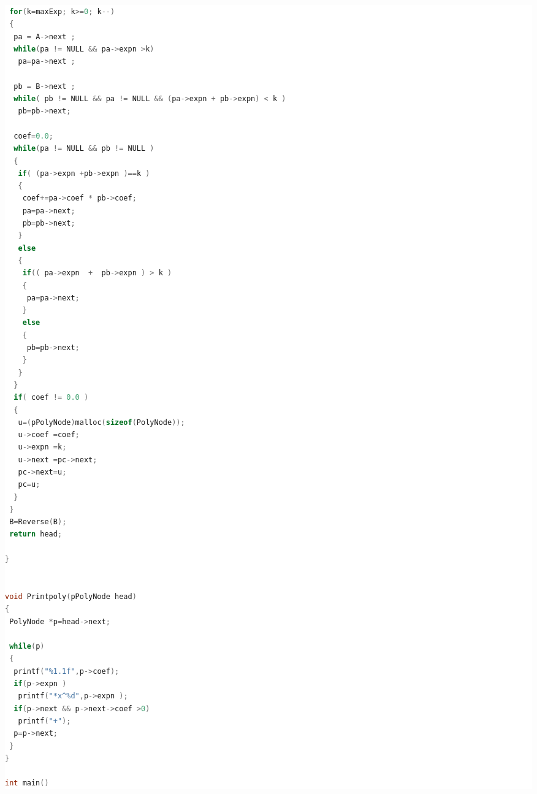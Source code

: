 ```cpp
 for(k=maxExp; k>=0; k--)
 {
  pa = A->next ;
  while(pa != NULL && pa->expn >k)
   pa=pa->next ;
  
  pb = B->next ;
  while( pb != NULL && pa != NULL && (pa->expn + pb->expn) < k )
   pb=pb->next;

  coef=0.0;
  while(pa != NULL && pb != NULL )
  {
   if( (pa->expn +pb->expn )==k )
   {
    coef+=pa->coef * pb->coef;
    pa=pa->next;
    pb=pb->next;
   }
   else
   {
    if(( pa->expn  +  pb->expn ) > k )
    {
     pa=pa->next;
    }
    else
    {
     pb=pb->next;
    }
   }
  }
  if( coef != 0.0 )
  {
   u=(pPolyNode)malloc(sizeof(PolyNode));
   u->coef =coef;
   u->expn =k;
   u->next =pc->next;
   pc->next=u;
   pc=u;
  }
 }
 B=Reverse(B);
 return head;
 
}


void Printpoly(pPolyNode head)
{
 PolyNode *p=head->next;

 while(p)
 {
  printf("%1.1f",p->coef);
  if(p->expn )
   printf("*x^%d",p->expn );
  if(p->next && p->next->coef >0)
   printf("+");
  p=p->next;
 }
}

int main()
```